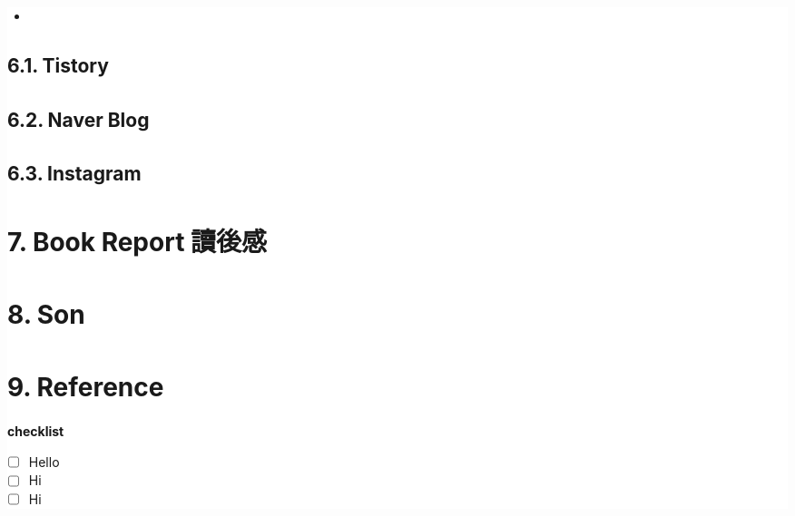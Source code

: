-

## 6.1. Tistory

## 6.2. Naver Blog

## 6.3. Instagram

# 7. Book Report 讀後感

# 8. Son

# 9. Reference

**checklist**

- [ ] Hello
- [ ] Hi
- [ ] Hi
